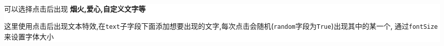 可以选择点击后出现 **烟火,爱心,自定义文字等**

这里使用点击后出现文本特效,在`text`子字段下面添加想要出现的文字,每次点击会随机(`random`字段为`True`)出现其中的某一个, 通过`fontSize`来设置字体大小



































